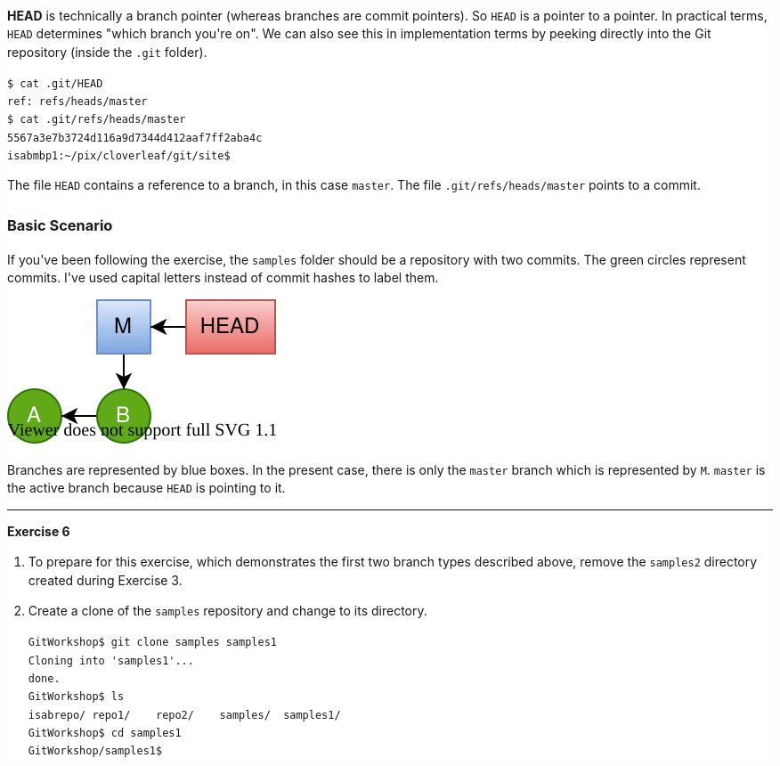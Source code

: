 **HEAD** is technically a branch pointer (whereas branches are
commit pointers).  So `HEAD` is a pointer to a pointer.  In
practical terms, `HEAD` determines "which branch you're on".
We can also see this in implementation terms by peeking
directly into the Git repository (inside the `.git` folder).

```console
$ cat .git/HEAD
ref: refs/heads/master
$ cat .git/refs/heads/master
5567a3e7b3724d116a9d7344d412aaf7ff2aba4c
isabmbp1:~/pix/cloverleaf/git/site$
```

The file `HEAD` contains a reference to a branch, in this
case `master`.  The file `.git/refs/heads/master` points
to a commit.

### Basic Scenario

If you've been following the exercise, the `samples` folder
should be a repository with two commits.
The green circles represent commits.  I've used capital
letters instead of commit hashes to label them.

![workflow1](images/ff01.svg)

Branches are represented by blue boxes.  In the
present case, there is only the `master` branch
which is represented by `M`.  `master` is the active
branch because `HEAD` is pointing to it.

-------------

**Exercise 6**

1. To prepare for this exercise, which demonstrates
   the first two branch types described above,
   remove the `samples2` directory created during
   Exercise 3.

2. Create a clone of the `samples` repository
   and change to its directory.

   ```console
   GitWorkshop$ git clone samples samples1
   Cloning into 'samples1'...
   done.
   GitWorkshop$ ls
   isabrepo/ repo1/    repo2/    samples/  samples1/
   GitWorkshop$ cd samples1
   GitWorkshop/samples1$
   ```

